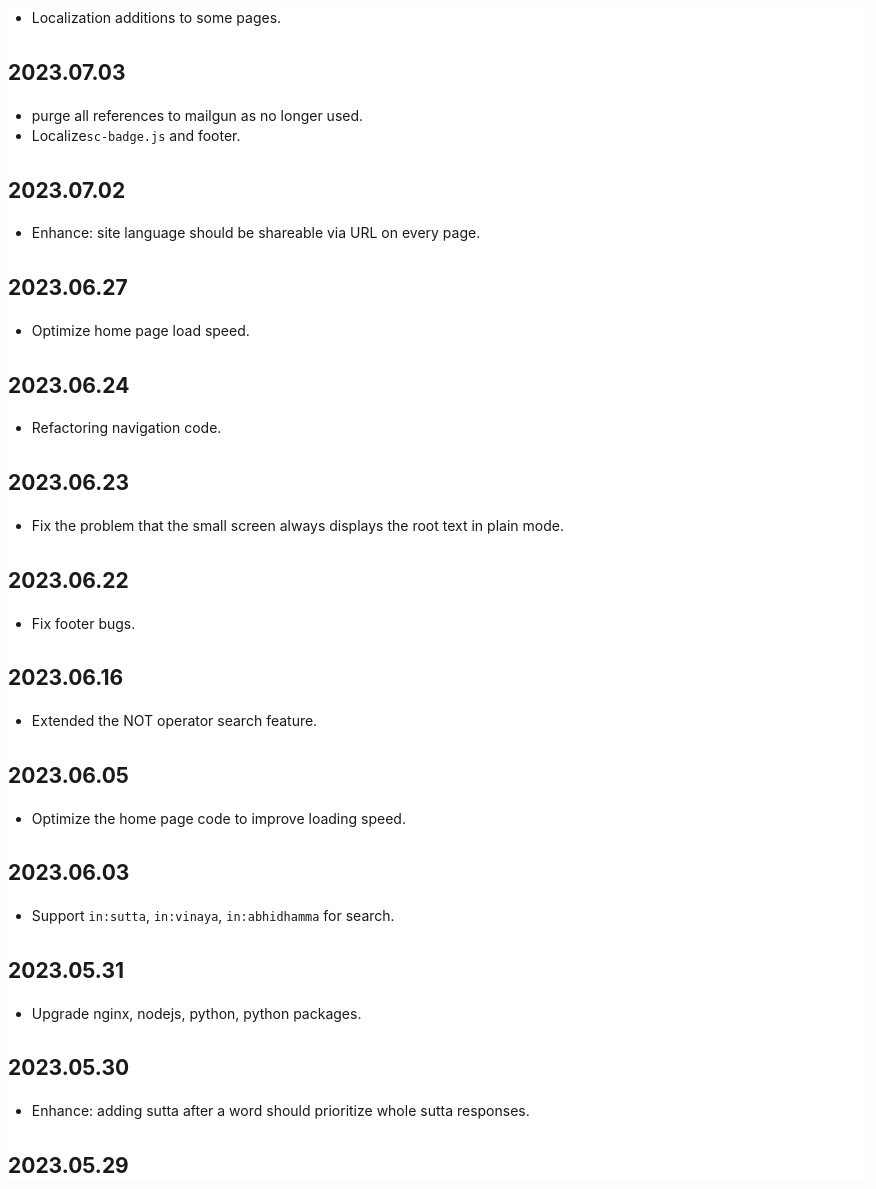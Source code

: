 - Localization additions to some pages.

## 2023.07.03

- purge all references to mailgun as no longer used.
- Localize`sc-badge.js` and footer.

## 2023.07.02

- Enhance: site language should be shareable via URL on every page.

## 2023.06.27

- Optimize home page load speed.

## 2023.06.24

- Refactoring navigation code.

## 2023.06.23

- Fix the problem that the small screen always displays the root text in plain mode.

## 2023.06.22

- Fix footer bugs.

## 2023.06.16

- Extended the NOT operator search feature.

## 2023.06.05

- Optimize the home page code to improve loading speed.

## 2023.06.03

- Support `in:sutta`, `in:vinaya`, `in:abhidhamma` for search.

## 2023.05.31

- Upgrade nginx, nodejs, python, python packages.

## 2023.05.30

- Enhance: adding sutta after a word should prioritize whole sutta responses.

## 2023.05.29
